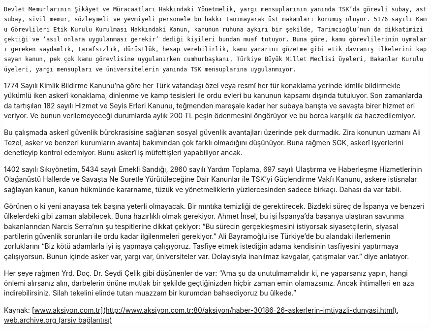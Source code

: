     Devlet Memurlarının Şikâyet ve Müracaatları Hakkındaki Yönetmelik, yargı mensuplarının yanında TSK’da görevli subay, astsubay, sivil memur, sözleşmeli ve yevmiyeli personele bu hakkı tanımayarak üst makamları korumuş oluyor. 5176 sayılı Kamu Görevlileri Etik Kurulu Kurulması Hakkındaki Kanun, kanunun ruhuna aykırı bir şekilde, Tarımcıoğlu’nun da dikkatimizi çektiği ve ‘asıl onlara uygulanması gerekir’ dediği kişileri bundan muaf tutuyor. Buna göre, kamu görevlilerinin uymaları gereken saydamlık, tarafsızlık, dürüstlük, hesap verebilirlik, kamu yararını gözetme gibi etik davranış ilkelerini kapsayan kanun, pek çok kamu görevlisine uygulanırken cumhurbaşkanı, Türkiye Büyük Millet Meclisi üyeleri, Bakanlar Kurulu üyeleri, yargı mensupları ve üniversitelerin yanında TSK mensuplarına uygulanmıyor.
   </span>
  </p>
  <p class="2011yenimetin">
   <span>
    1774 Sayılı Kimlik Bildirme Kanunu’na göre her Türk vatandaşı özel veya resmî her tür konaklama yerinde kimlik bildirmekle yükümlü iken askerî konaklama, dinlenme ve kamp tesisleri ile ordu evleri bu kanunun kapsamı dışında tutuluyor. Son zamanlarda da tartışılan 182 sayılı Hizmet ve Seyis Erleri Kanunu, teğmenden mareşale kadar her subaya barışta ve savaşta birer hizmet eri veriyor. Ve bunun verilemeyeceği durumlarda aylık 200 TL peşin ödenmesini öngörüyor ve bu borca karşılık da haczedilemiyor.
   </span>
  </p>
  <p class="2011yenimetin">
   <span>
    Bu çalışmada askerî güvenlik bürokrasisine sağlanan sosyal güvenlik avantajları üzerinde pek durmadık. Zira konunun uzmanı Ali Tezel, asker ve benzeri kurumların avantaj bakımından çok farklı olmadığını düşünüyor. Buna rağmen SGK, askerî işyerlerini denetleyip kontrol edemiyor. Bunu askerî iş müfettişleri yapabiliyor ancak.
   </span>
  </p>
  <p class="2011yenimetin">
   <span>
    1402 sayılı Sıkıyönetim, 5434 sayılı Emekli Sandığı, 2860 sayılı Yardım Toplama, 697 sayılı Ulaştırma ve Haberleşme Hizmetlerinin Olağanüstü Hallerde ve Savaşta Ne Suretle Yürütüleceğine Dair Kanunlar ile TSK’yi Güçlendirme Vakfı Kanunu, askere istisnalar sağlayan kanun, kanun hükmünde kararname, tüzük ve yönetmeliklerin yüzlercesinden sadece birkaçı. Dahası da var tabii.
   </span>
  </p>
  <p class="2011yenimetin">
   <span>
    Görünen o ki yeni anayasa tek başına yeterli olmayacak. Bir mıntıka temizliği de gerektirecek. Bizdeki süreç de İspanya ve benzeri ülkelerdeki gibi zaman alabilecek. Buna hazırlıklı olmak gerekiyor. Ahmet İnsel, bu işi İspanya’da başarıya ulaştıran savunma bakanlarından Narcis Serra’nın şu tespitlerine dikkat çekiyor: “Bu sürecin gerçekleşmesini istiyorsak siyasetçilerin, siyasal partilerin güvenlik sorunları ile ordu kadar ilgilenmeleri gerekiyor.” Ali Bayramoğlu ise Türkiye’de bu alandaki ilerlemenin zorluklarını “Biz kötü adamlarla iyi iş yapmaya çalışıyoruz. Tasfiye etmek istediğin adama kendisinin tasfiyesini yaptırmaya çalışıyorsun. Bunun içinde asker var, yargı var, üniversiteler var. Dolayısıyla inanılmaz kavgalar, çatışmalar var.” diye anlatıyor.
   </span>
  </p>
  <p class="2011yenimetin">
   <span>
    Her şeye rağmen Yrd. Doç. Dr. Seydi Çelik gibi düşünenler de var: “Ama şu da unutulmamalıdır ki, ne yaparsanız yapın, hangi önlemi alırsanız alın, darbelerin önüne mutlak bir şekilde geçtiğinizden hiçbir zaman emin olamazsınız. Ancak ihtimalleri en aza indirebilirsiniz. Silah tekelini elinde tutan muazzam bir kurumdan bahsediyoruz bu ülkede.”
   </span>
  </p>
 </p>
</font>

Kaynak: [www.aksiyon.com.tr](http://www.aksiyon.com.tr:80/aksiyon/haber-30186-26-askerlerin-imtiyazli-dunyasi.html), [web.archive.org (arşiv bağlantısı)](http://web.archive.org/web/20120102102041/http://www.aksiyon.com.tr:80/aksiyon/haber-30186-26-askerlerin-imtiyazli-dunyasi.html)
